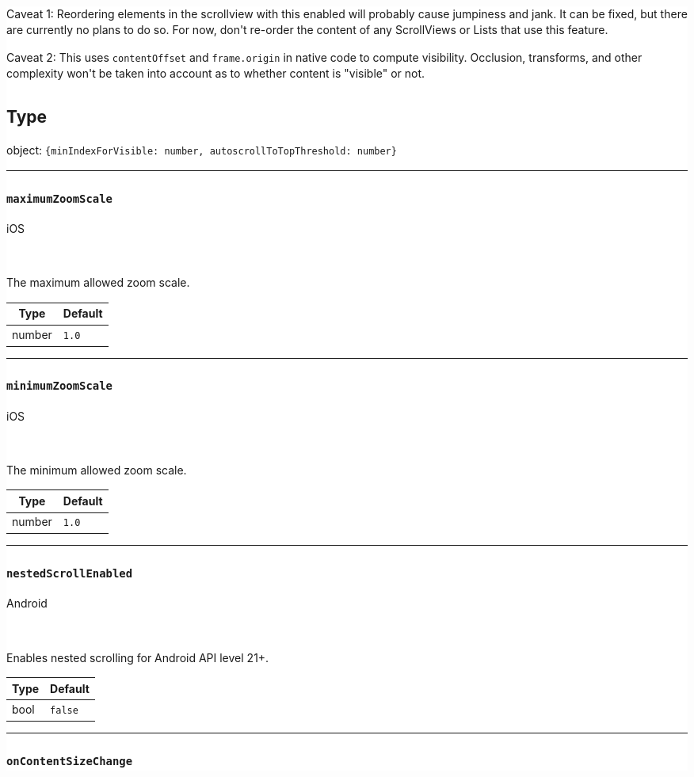 Caveat 1: Reordering elements in the scrollview with this enabled will
probably cause jumpiness and jank. It can be fixed, but there are currently no
plans to do so. For now, don't re-order the content of any ScrollViews or
Lists that use this feature.

Caveat 2: This uses `contentOffset` and `frame.origin` in native code to
compute visibility. Occlusion, transforms, and other complexity won't be taken
into account as to whether content is "visible" or not.

Type  
---  
object: `{minIndexForVisible: number, autoscrollToTopThreshold: number}`  
  
* * *

### `maximumZoomScale`

iOS

​

The maximum allowed zoom scale.

Type| Default  
---|---  
number| `1.0`  
  
* * *

### `minimumZoomScale`

iOS

​

The minimum allowed zoom scale.

Type| Default  
---|---  
number| `1.0`  
  
* * *

### `nestedScrollEnabled`

Android

​

Enables nested scrolling for Android API level 21+.

Type| Default  
---|---  
bool| `false`  
  
* * *

### `onContentSizeChange`​
